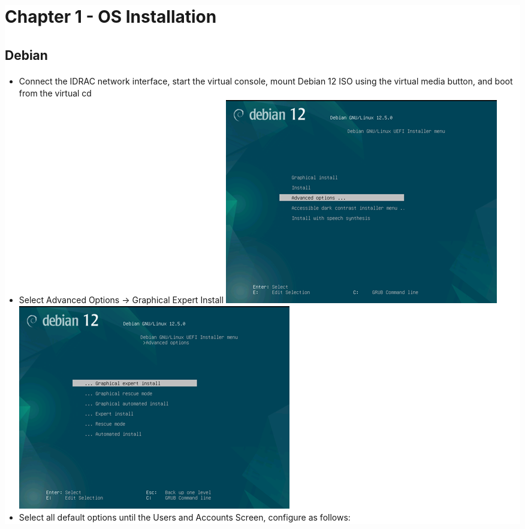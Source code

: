 # Chapter 1 - OS Installation
## Debian
* Connect the IDRAC network interface, start the virtual console, mount Debian 12 ISO using the virtual media button, and boot from the virtual cd
* Select Advanced Options -> Graphical Expert Install
![img1](image/D.3.7%20Ch1_1.png)
![img2](image/D.3.7%20Ch1_2.png)
* Select all default options until the Users and Accounts Screen, configure as follows: